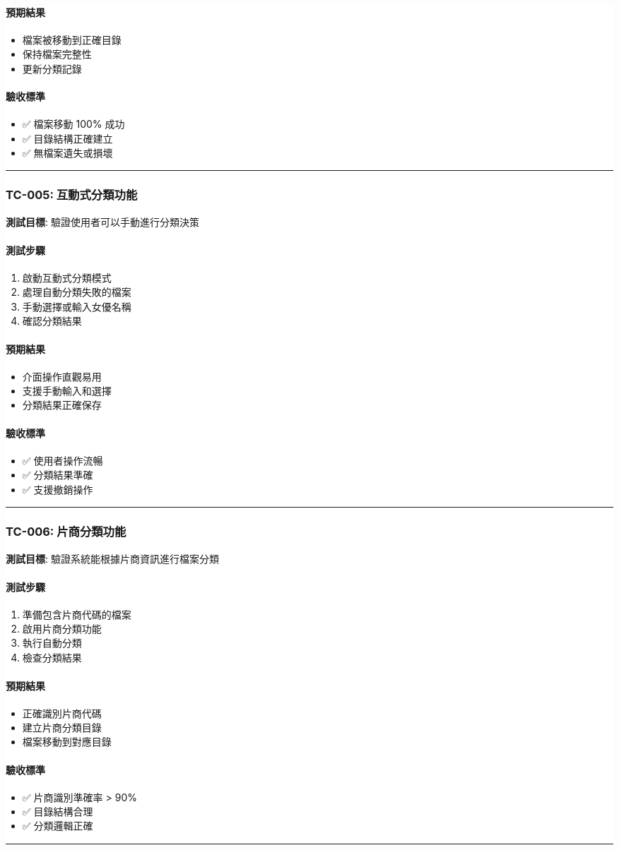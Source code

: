 #### 預期結果
- 檔案被移動到正確目錄
- 保持檔案完整性
- 更新分類記錄

#### 驗收標準
- ✅ 檔案移動 100% 成功
- ✅ 目錄結構正確建立
- ✅ 無檔案遺失或損壞

---

### TC-005: 互動式分類功能
**測試目標**: 驗證使用者可以手動進行分類決策

#### 測試步驟
1. 啟動互動式分類模式
2. 處理自動分類失敗的檔案
3. 手動選擇或輸入女優名稱
4. 確認分類結果

#### 預期結果
- 介面操作直觀易用
- 支援手動輸入和選擇
- 分類結果正確保存

#### 驗收標準
- ✅ 使用者操作流暢
- ✅ 分類結果準確
- ✅ 支援撤銷操作

---

### TC-006: 片商分類功能
**測試目標**: 驗證系統能根據片商資訊進行檔案分類

#### 測試步驟
1. 準備包含片商代碼的檔案
2. 啟用片商分類功能
3. 執行自動分類
4. 檢查分類結果

#### 預期結果
- 正確識別片商代碼
- 建立片商分類目錄
- 檔案移動到對應目錄

#### 驗收標準
- ✅ 片商識別準確率 > 90%
- ✅ 目錄結構合理
- ✅ 分類邏輯正確

---